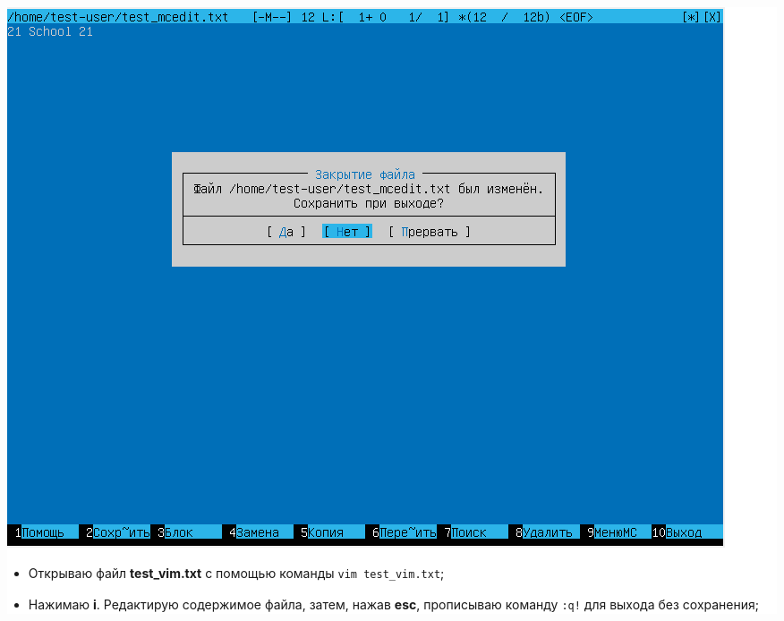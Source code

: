 ![Без сохранения mcedit](/screenshots/part7_4.PNG)

- Открываю файл __test_vim.txt__ c помощью команды `vim test_vim.txt`;

- Нажимаю __i__. Редактирую содержимое файла, затем, нажав __esc__, прописываю команду `:q!` для выхода без сохранения;

